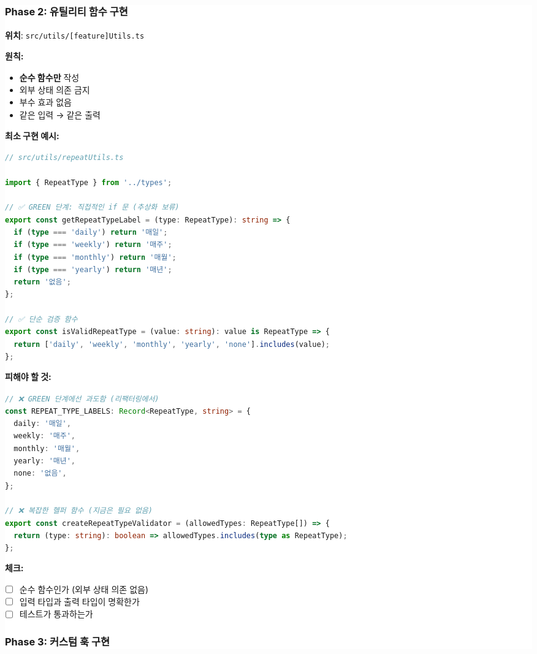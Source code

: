 ### Phase 2: 유틸리티 함수 구현

**위치**: `src/utils/[feature]Utils.ts`

**원칙:**
- **순수 함수만** 작성
- 외부 상태 의존 금지
- 부수 효과 없음
- 같은 입력 → 같은 출력

**최소 구현 예시:**
```typescript
// src/utils/repeatUtils.ts

import { RepeatType } from '../types';

// ✅ GREEN 단계: 직접적인 if 문 (추상화 보류)
export const getRepeatTypeLabel = (type: RepeatType): string => {
  if (type === 'daily') return '매일';
  if (type === 'weekly') return '매주';
  if (type === 'monthly') return '매월';
  if (type === 'yearly') return '매년';
  return '없음';
};

// ✅ 단순 검증 함수
export const isValidRepeatType = (value: string): value is RepeatType => {
  return ['daily', 'weekly', 'monthly', 'yearly', 'none'].includes(value);
};
```

**피해야 할 것:**
```typescript
// ❌ GREEN 단계에선 과도함 (리팩터링에서)
const REPEAT_TYPE_LABELS: Record<RepeatType, string> = {
  daily: '매일',
  weekly: '매주',
  monthly: '매월',
  yearly: '매년',
  none: '없음',
};

// ❌ 복잡한 헬퍼 함수 (지금은 필요 없음)
export const createRepeatTypeValidator = (allowedTypes: RepeatType[]) => {
  return (type: string): boolean => allowedTypes.includes(type as RepeatType);
};
```

**체크:**
- [ ] 순수 함수인가 (외부 상태 의존 없음)
- [ ] 입력 타입과 출력 타입이 명확한가
- [ ] 테스트가 통과하는가

### Phase 3: 커스텀 훅 구현
